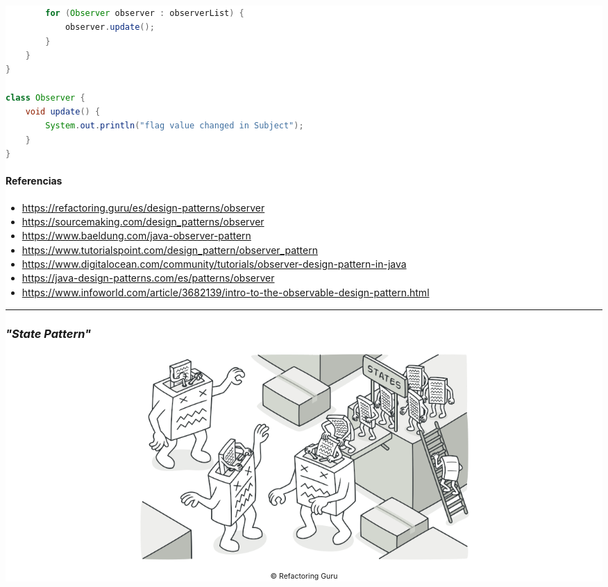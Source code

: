 ```java
        for (Observer observer : observerList) {
            observer.update();
        }
    }
}

class Observer {
    void update() {
        System.out.println("flag value changed in Subject");
    }
}
```

#### Referencias

- <https://refactoring.guru/es/design-patterns/observer>
- <https://sourcemaking.com/design_patterns/observer>
- <https://www.baeldung.com/java-observer-pattern>
- <https://www.tutorialspoint.com/design_pattern/observer_pattern>
- <https://www.digitalocean.com/community/tutorials/observer-design-pattern-in-java>
- <https://java-design-patterns.com/es/patterns/observer>
- <https://www.infoworld.com/article/3682139/intro-to-the-observable-design-pattern.html>

---

### _"State Pattern"_


<div style="text-align: center;">
  <img src=".//media//patterns//behavioral//state/state_header.png" alt="state_pattern_intro" width="475" height="auto">
  <p style="font-size: 0.75em;">&#169; Refactoring Guru</p>
</div>
